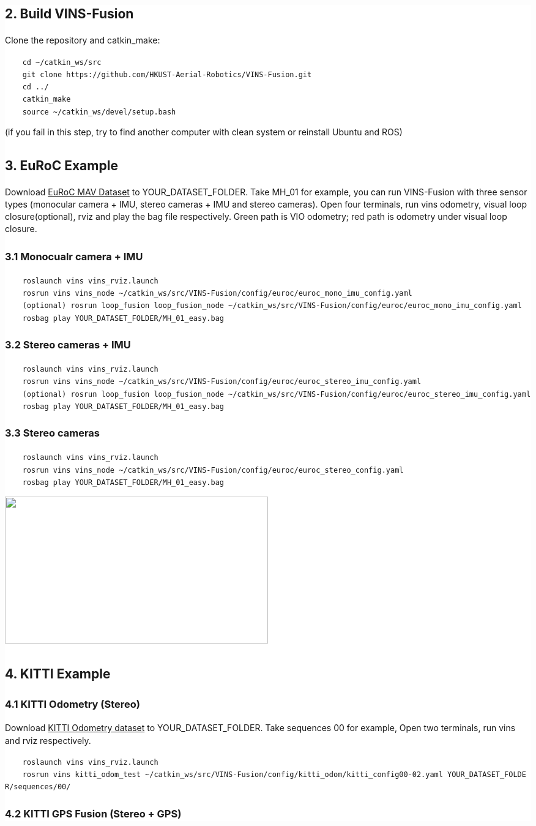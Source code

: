 ## 2. Build VINS-Fusion
Clone the repository and catkin_make:
```
    cd ~/catkin_ws/src
    git clone https://github.com/HKUST-Aerial-Robotics/VINS-Fusion.git
    cd ../
    catkin_make
    source ~/catkin_ws/devel/setup.bash
```
(if you fail in this step, try to find another computer with clean system or reinstall Ubuntu and ROS)

## 3. EuRoC Example
Download [EuRoC MAV Dataset](http://projects.asl.ethz.ch/datasets/doku.php?id=kmavvisualinertialdatasets) to YOUR_DATASET_FOLDER. Take MH_01 for example, you can run VINS-Fusion with three sensor types (monocular camera + IMU, stereo cameras + IMU and stereo cameras).
Open four terminals, run vins odometry, visual loop closure(optional), rviz and play the bag file respectively.
Green path is VIO odometry; red path is odometry under visual loop closure.

### 3.1 Monocualr camera + IMU

```
    roslaunch vins vins_rviz.launch
    rosrun vins vins_node ~/catkin_ws/src/VINS-Fusion/config/euroc/euroc_mono_imu_config.yaml
    (optional) rosrun loop_fusion loop_fusion_node ~/catkin_ws/src/VINS-Fusion/config/euroc/euroc_mono_imu_config.yaml
    rosbag play YOUR_DATASET_FOLDER/MH_01_easy.bag
```

### 3.2 Stereo cameras + IMU

```
    roslaunch vins vins_rviz.launch
    rosrun vins vins_node ~/catkin_ws/src/VINS-Fusion/config/euroc/euroc_stereo_imu_config.yaml
    (optional) rosrun loop_fusion loop_fusion_node ~/catkin_ws/src/VINS-Fusion/config/euroc/euroc_stereo_imu_config.yaml
    rosbag play YOUR_DATASET_FOLDER/MH_01_easy.bag
```

### 3.3 Stereo cameras

```
    roslaunch vins vins_rviz.launch
    rosrun vins vins_node ~/catkin_ws/src/VINS-Fusion/config/euroc/euroc_stereo_config.yaml
    rosbag play YOUR_DATASET_FOLDER/MH_01_easy.bag
```

<img src="https://github.com/HKUST-Aerial-Robotics/VINS-Fusion/blob/master/support_files/image/euroc.gif" width = 430 height = 240 />


## 4. KITTI Example
### 4.1 KITTI Odometry (Stereo)
Download [KITTI Odometry dataset](http://www.cvlibs.net/datasets/kitti/eval_odometry.php) to YOUR_DATASET_FOLDER. Take sequences 00 for example,
Open two terminals, run vins and rviz respectively.
```
    roslaunch vins vins_rviz.launch
    rosrun vins kitti_odom_test ~/catkin_ws/src/VINS-Fusion/config/kitti_odom/kitti_config00-02.yaml YOUR_DATASET_FOLDER/sequences/00/
```
### 4.2 KITTI GPS Fusion (Stereo + GPS)